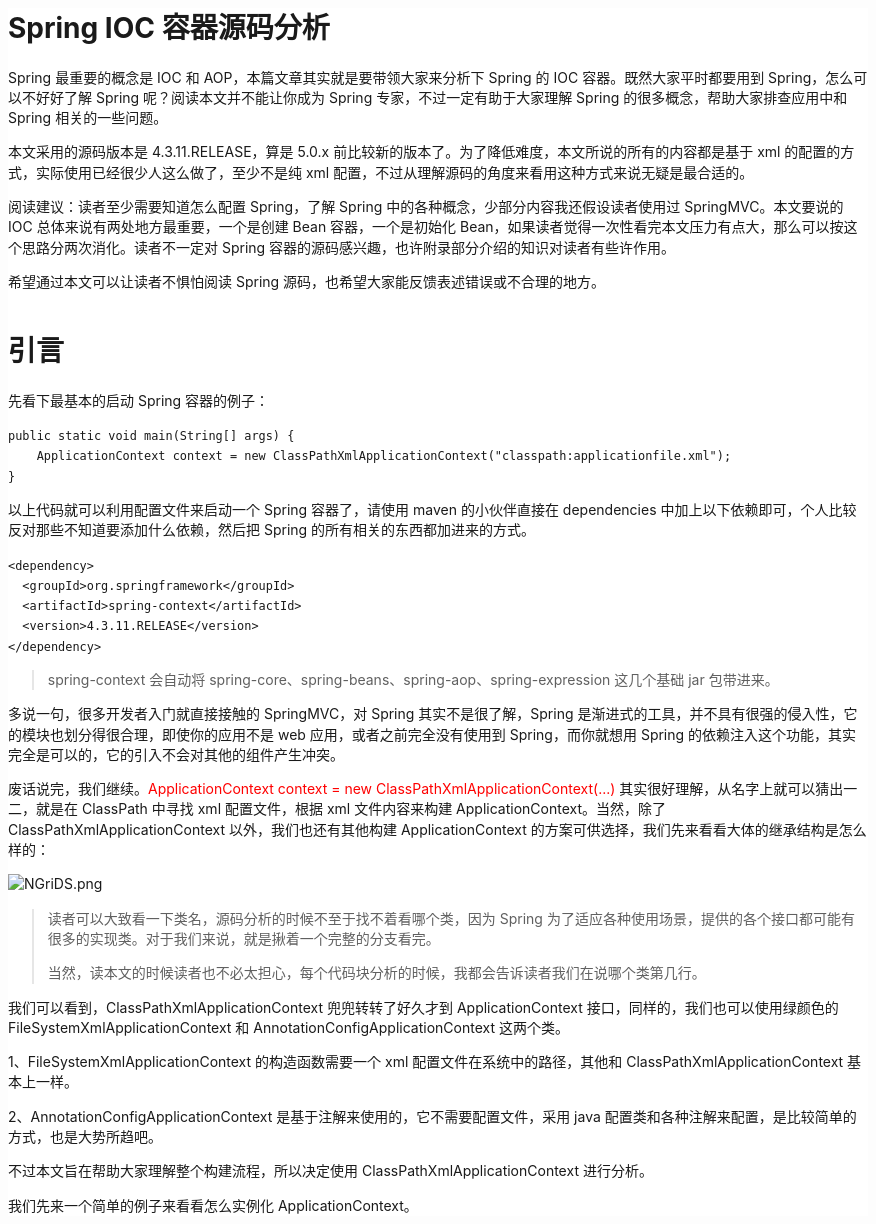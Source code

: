 # Spring IOC 容器源码分析

Spring 最重要的概念是 IOC 和 AOP，本篇文章其实就是要带领大家来分析下 Spring 的 IOC 容器。既然大家平时都要用到 Spring，怎么可以不好好了解 Spring 呢？阅读本文并不能让你成为 Spring 专家，不过一定有助于大家理解 Spring 的很多概念，帮助大家排查应用中和 Spring 相关的一些问题。

本文采用的源码版本是 4.3.11.RELEASE，算是 5.0.x 前比较新的版本了。为了降低难度，本文所说的所有的内容都是基于 xml 的配置的方式，实际使用已经很少人这么做了，至少不是纯 xml 配置，不过从理解源码的角度来看用这种方式来说无疑是最合适的。

阅读建议：读者至少需要知道怎么配置 Spring，了解 Spring 中的各种概念，少部分内容我还假设读者使用过 SpringMVC。本文要说的 IOC 总体来说有两处地方最重要，一个是创建 Bean 容器，一个是初始化 Bean，如果读者觉得一次性看完本文压力有点大，那么可以按这个思路分两次消化。读者不一定对 Spring 容器的源码感兴趣，也许附录部分介绍的知识对读者有些许作用。

希望通过本文可以让读者不惧怕阅读 Spring 源码，也希望大家能反馈表述错误或不合理的地方。

# 引言
先看下最基本的启动 Spring 容器的例子：

	public static void main(String[] args) {
	    ApplicationContext context = new ClassPathXmlApplicationContext("classpath:applicationfile.xml");
	}
以上代码就可以利用配置文件来启动一个 Spring 容器了，请使用 maven 的小伙伴直接在 dependencies 中加上以下依赖即可，个人比较反对那些不知道要添加什么依赖，然后把 Spring 的所有相关的东西都加进来的方式。

	<dependency>
	  <groupId>org.springframework</groupId>
	  <artifactId>spring-context</artifactId>
	  <version>4.3.11.RELEASE</version>
	</dependency>

> spring-context 会自动将 spring-core、spring-beans、spring-aop、spring-expression 这几个基础 jar 包带进来。

多说一句，很多开发者入门就直接接触的 SpringMVC，对 Spring 其实不是很了解，Spring 是渐进式的工具，并不具有很强的侵入性，它的模块也划分得很合理，即使你的应用不是 web 应用，或者之前完全没有使用到 Spring，而你就想用 Spring 的依赖注入这个功能，其实完全是可以的，它的引入不会对其他的组件产生冲突。

废话说完，我们继续。<span style="color:red;">ApplicationContext context = new ClassPathXmlApplicationContext(...)</span> 其实很好理解，从名字上就可以猜出一二，就是在 ClassPath 中寻找 xml 配置文件，根据 xml 文件内容来构建 ApplicationContext。当然，除了 ClassPathXmlApplicationContext 以外，我们也还有其他构建 ApplicationContext 的方案可供选择，我们先来看看大体的继承结构是怎么样的：

![NGriDS.png](https://s1.ax1x.com/2020/06/22/NGriDS.png)

> 读者可以大致看一下类名，源码分析的时候不至于找不着看哪个类，因为 Spring 为了适应各种使用场景，提供的各个接口都可能有很多的实现类。对于我们来说，就是揪着一个完整的分支看完。
> 
> 当然，读本文的时候读者也不必太担心，每个代码块分析的时候，我都会告诉读者我们在说哪个类第几行。

我们可以看到，ClassPathXmlApplicationContext 兜兜转转了好久才到 ApplicationContext 接口，同样的，我们也可以使用绿颜色的 FileSystemXmlApplicationContext 和 AnnotationConfigApplicationContext 这两个类。

1、FileSystemXmlApplicationContext 的构造函数需要一个 xml 配置文件在系统中的路径，其他和 ClassPathXmlApplicationContext 基本上一样。

2、AnnotationConfigApplicationContext 是基于注解来使用的，它不需要配置文件，采用 java 配置类和各种注解来配置，是比较简单的方式，也是大势所趋吧。

不过本文旨在帮助大家理解整个构建流程，所以决定使用 ClassPathXmlApplicationContext 进行分析。

我们先来一个简单的例子来看看怎么实例化 ApplicationContext。
